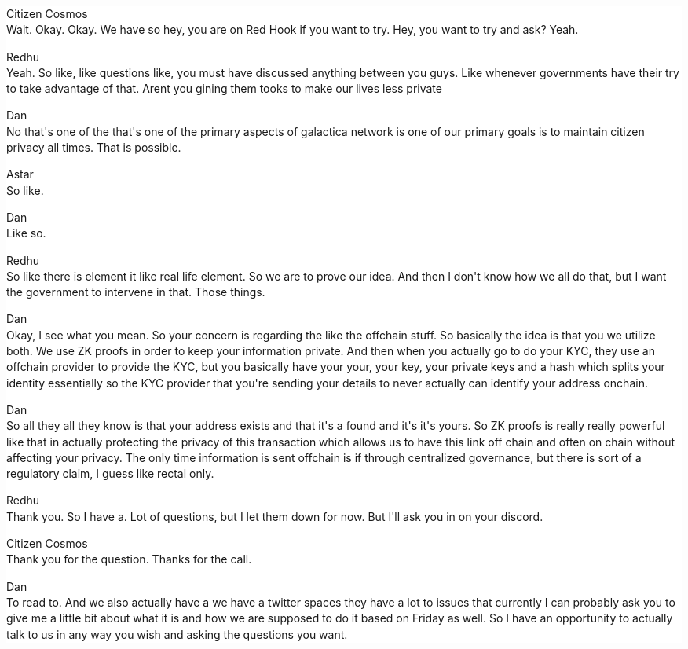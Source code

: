 
Citizen Cosmos  
Wait. Okay. Okay. We have so hey, you are on Red Hook if you want to try. Hey, you want to try and ask? Yeah.


Redhu  
Yeah. So like, like questions like, you must have discussed anything between you guys. Like whenever governments have their try to take advantage of that. Arent you gining them tooks to make our lives less private


Dan  
No that's one of the that's one of the primary aspects of galactica network is one of our primary goals is to maintain citizen privacy all times. That is possible.


Astar  
So like.


Dan  
Like so.


Redhu  
So like there is element it like real life element. So we are to prove our idea. And then I don't know how we all do that, but I want the government to intervene in that. Those things.


Dan  
Okay, I see what you mean. So your concern is regarding the like the offchain stuff. So basically the idea is that you we utilize both. We use ZK proofs in order to keep your information private. And then when you actually go to do your KYC, they use an offchain provider to provide the KYC, but you basically have your your, your key, your private keys and a hash which splits your identity essentially so the KYC provider that you're sending your details to never actually can identify your address onchain.


Dan  
So all they all they know is that your address exists and that it's a found and it's it's yours. So ZK proofs is really really powerful like that in actually protecting the privacy of this transaction which allows us to have this link off chain and often on chain without affecting your privacy. The only time information is sent offchain is if through centralized governance, but there is sort of a regulatory claim, I guess like rectal only.


Redhu  
Thank you. So I have a.
Lot of questions, but I let them down for now. But I'll ask you in on your discord.


Citizen Cosmos  
Thank you for the question. Thanks for the call.


Dan  
To read to. And we also actually have a we have a twitter spaces they have a lot to issues that currently I can probably ask you to give me a little bit about what it is and how we are supposed to do it based on Friday as well. So I have an opportunity to actually talk to us in any way you wish and asking the questions you want.
